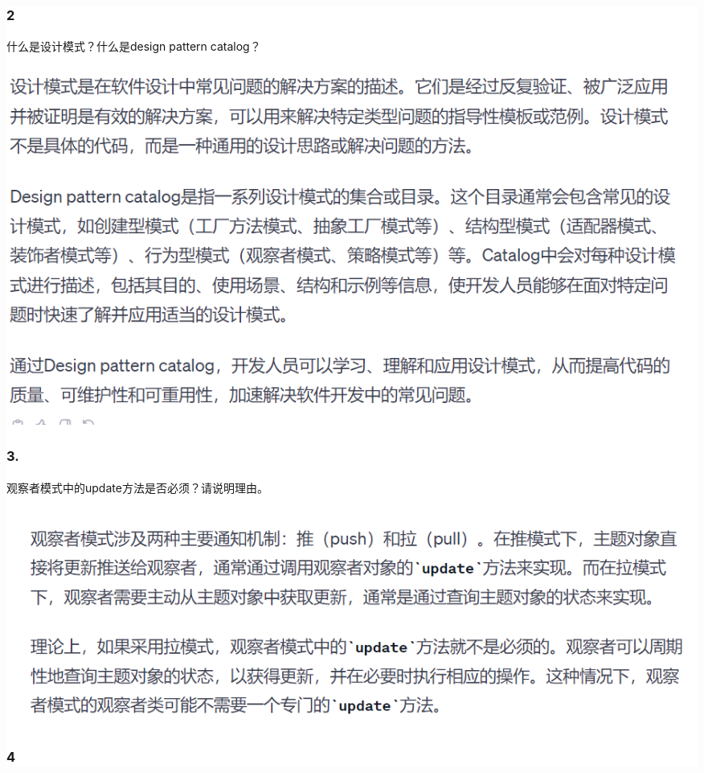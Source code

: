 

### 2

什么是设计模式？什么是design pattern catalog？

![image-20240101160252124](%E9%AB%98%E8%BD%AF%E6%88%91%E7%9A%84%E6%95%B4%E7%90%86.assets/image-20240101160252124.png)

### 3.

观察者模式中的update方法是否必须？请说明理由。

![image-20240101161518665](%E9%AB%98%E8%BD%AF%E6%88%91%E7%9A%84%E6%95%B4%E7%90%86.assets/image-20240101161518665.png)

### 4
